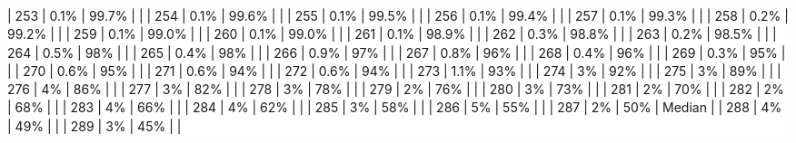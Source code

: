 | 253 | 0.1% | 99.7% |  |
| 254 | 0.1% | 99.6% |  |
| 255 | 0.1% | 99.5% |  |
| 256 | 0.1% | 99.4% |  |
| 257 | 0.1% | 99.3% |  |
| 258 | 0.2% | 99.2% |  |
| 259 | 0.1% | 99.0% |  |
| 260 | 0.1% | 99.0% |  |
| 261 | 0.1% | 98.9% |  |
| 262 | 0.3% | 98.8% |  |
| 263 | 0.2% | 98.5% |  |
| 264 | 0.5% | 98% |  |
| 265 | 0.4% | 98% |  |
| 266 | 0.9% | 97% |  |
| 267 | 0.8% | 96% |  |
| 268 | 0.4% | 96% |  |
| 269 | 0.3% | 95% |  |
| 270 | 0.6% | 95% |  |
| 271 | 0.6% | 94% |  |
| 272 | 0.6% | 94% |  |
| 273 | 1.1% | 93% |  |
| 274 | 3% | 92% |  |
| 275 | 3% | 89% |  |
| 276 | 4% | 86% |  |
| 277 | 3% | 82% |  |
| 278 | 3% | 78% |  |
| 279 | 2% | 76% |  |
| 280 | 3% | 73% |  |
| 281 | 2% | 70% |  |
| 282 | 2% | 68% |  |
| 283 | 4% | 66% |  |
| 284 | 4% | 62% |  |
| 285 | 3% | 58% |  |
| 286 | 5% | 55% |  |
| 287 | 2% | 50% | Median |
| 288 | 4% | 49% |  |
| 289 | 3% | 45% |  |